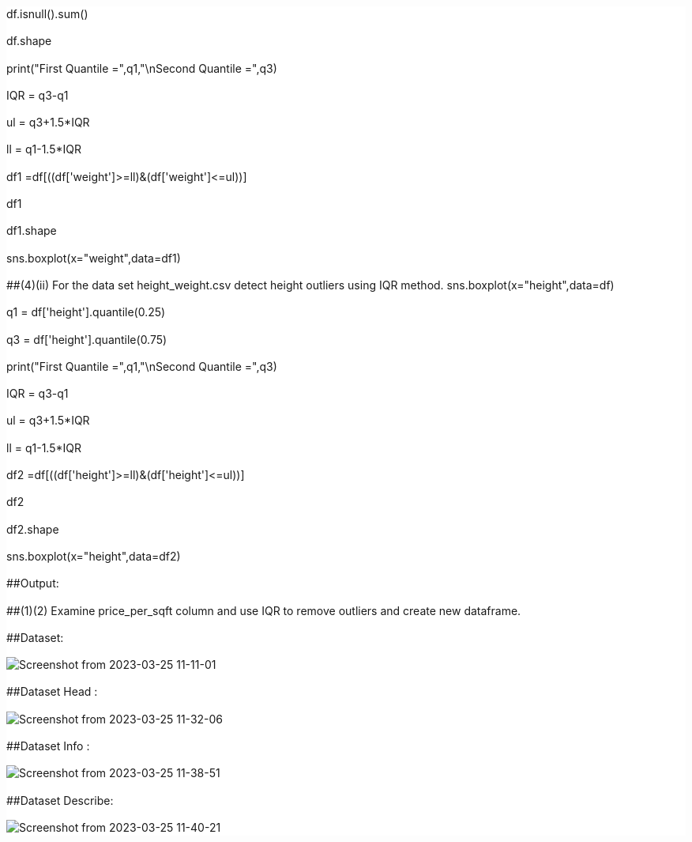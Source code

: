 df.isnull().sum()

df.shape

print("First Quantile =",q1,"\nSecond Quantile =",q3)

IQR = q3-q1

ul = q3+1.5*IQR

ll = q1-1.5*IQR

df1 =df[((df['weight']>=ll)&(df['weight']<=ul))]

df1

df1.shape

sns.boxplot(x="weight",data=df1)

##(4)(ii) For the data set height_weight.csv detect height outliers using IQR method.
sns.boxplot(x="height",data=df)

q1 = df['height'].quantile(0.25)

q3 = df['height'].quantile(0.75)

print("First Quantile =",q1,"\nSecond Quantile =",q3)

IQR = q3-q1

ul = q3+1.5*IQR

ll = q1-1.5*IQR

df2 =df[((df['height']>=ll)&(df['height']<=ul))]

df2

df2.shape

sns.boxplot(x="height",data=df2)

##Output:

##(1)(2) Examine price_per_sqft column and use IQR to remove outliers and create new dataframe.

##Dataset:

![Screenshot from 2023-03-25 11-11-01](https://user-images.githubusercontent.com/120543388/227699686-3924a125-2079-4b6d-846e-736c52ddac94.png)

##Dataset Head :

![Screenshot from 2023-03-25 11-32-06](https://user-images.githubusercontent.com/120543388/227699972-58a3fda0-541e-470b-bb0b-e55f2baf7d58.png)

##Dataset Info :

![Screenshot from 2023-03-25 11-38-51](https://user-images.githubusercontent.com/120543388/227700029-4f2da569-27a9-47d9-95f5-a60f4c158be8.png)

##Dataset Describe:

![Screenshot from 2023-03-25 11-40-21](https://user-images.githubusercontent.com/120543388/227700121-881f78cf-e0bf-4b82-945a-d63289eaa6d4.png)
